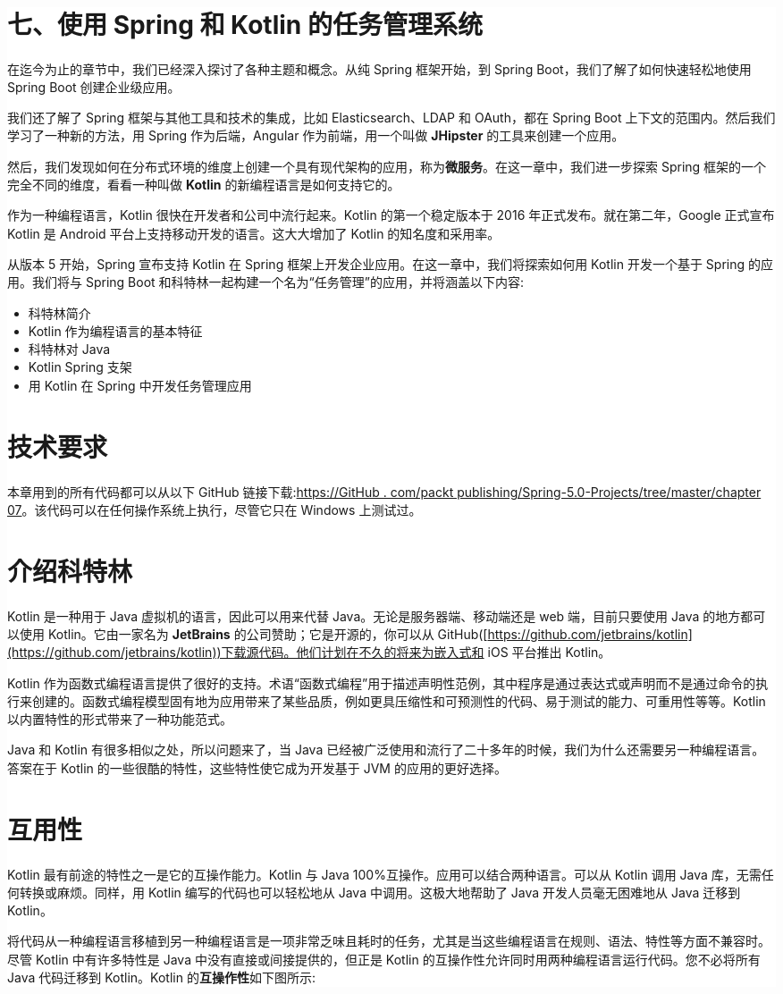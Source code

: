 # 七、使用 Spring 和 Kotlin 的任务管理系统

在迄今为止的章节中，我们已经深入探讨了各种主题和概念。从纯 Spring 框架开始，到 Spring Boot，我们了解了如何快速轻松地使用 Spring Boot 创建企业级应用。

我们还了解了 Spring 框架与其他工具和技术的集成，比如 Elasticsearch、LDAP 和 OAuth，都在 Spring Boot 上下文的范围内。然后我们学习了一种新的方法，用 Spring 作为后端，Angular 作为前端，用一个叫做 **JHipster** 的工具来创建一个应用。

然后，我们发现如何在分布式环境的维度上创建一个具有现代架构的应用，称为**微服务**。在这一章中，我们进一步探索 Spring 框架的一个完全不同的维度，看看一种叫做 **Kotlin** 的新编程语言是如何支持它的。

作为一种编程语言，Kotlin 很快在开发者和公司中流行起来。Kotlin 的第一个稳定版本于 2016 年正式发布。就在第二年，Google 正式宣布 Kotlin 是 Android 平台上支持移动开发的语言。这大大增加了 Kotlin 的知名度和采用率。

从版本 5 开始，Spring 宣布支持 Kotlin 在 Spring 框架上开发企业应用。在这一章中，我们将探索如何用 Kotlin 开发一个基于 Spring 的应用。我们将与 Spring Boot 和科特林一起构建一个名为“任务管理”的应用，并将涵盖以下内容:

*   科特林简介
*   Kotlin 作为编程语言的基本特征
*   科特林对 Java
*   Kotlin Spring 支架
*   用 Kotlin 在 Spring 中开发任务管理应用

# 技术要求

本章用到的所有代码都可以从以下 GitHub 链接下载:[https://GitHub . com/packt publishing/Spring-5.0-Projects/tree/master/chapter 07](https://github.com/PacktPublishing/Spring-5.0-Projects/tree/master/chapter07)。该代码可以在任何操作系统上执行，尽管它只在 Windows 上测试过。

# 介绍科特林

Kotlin 是一种用于 Java 虚拟机的语言，因此可以用来代替 Java。无论是服务器端、移动端还是 web 端，目前只要使用 Java 的地方都可以使用 Kotlin。它由一家名为 **JetBrains** 的公司赞助；它是开源的，你可以从 GitHub([https://github.com/jetbrains/kotlin](https://github.com/jetbrains/kotlin))下载源代码。他们计划在不久的将来为嵌入式和 iOS 平台推出 Kotlin。

Kotlin 作为函数式编程语言提供了很好的支持。术语“函数式编程”用于描述声明性范例，其中程序是通过表达式或声明而不是通过命令的执行来创建的。函数式编程模型固有地为应用带来了某些品质，例如更具压缩性和可预测性的代码、易于测试的能力、可重用性等等。Kotlin 以内置特性的形式带来了一种功能范式。

Java 和 Kotlin 有很多相似之处，所以问题来了，当 Java 已经被广泛使用和流行了二十多年的时候，我们为什么还需要另一种编程语言。答案在于 Kotlin 的一些很酷的特性，这些特性使它成为开发基于 JVM 的应用的更好选择。

# 互用性

Kotlin 最有前途的特性之一是它的互操作能力。Kotlin 与 Java 100%互操作。应用可以结合两种语言。可以从 Kotlin 调用 Java 库，无需任何转换或麻烦。同样，用 Kotlin 编写的代码也可以轻松地从 Java 中调用。这极大地帮助了 Java 开发人员毫无困难地从 Java 迁移到 Kotlin。

将代码从一种编程语言移植到另一种编程语言是一项非常乏味且耗时的任务，尤其是当这些编程语言在规则、语法、特性等方面不兼容时。尽管 Kotlin 中有许多特性是 Java 中没有直接或间接提供的，但正是 Kotlin 的互操作性允许同时用两种编程语言运行代码。您不必将所有 Java 代码迁移到 Kotlin。Kotlin 的**互操作性**如下图所示:
